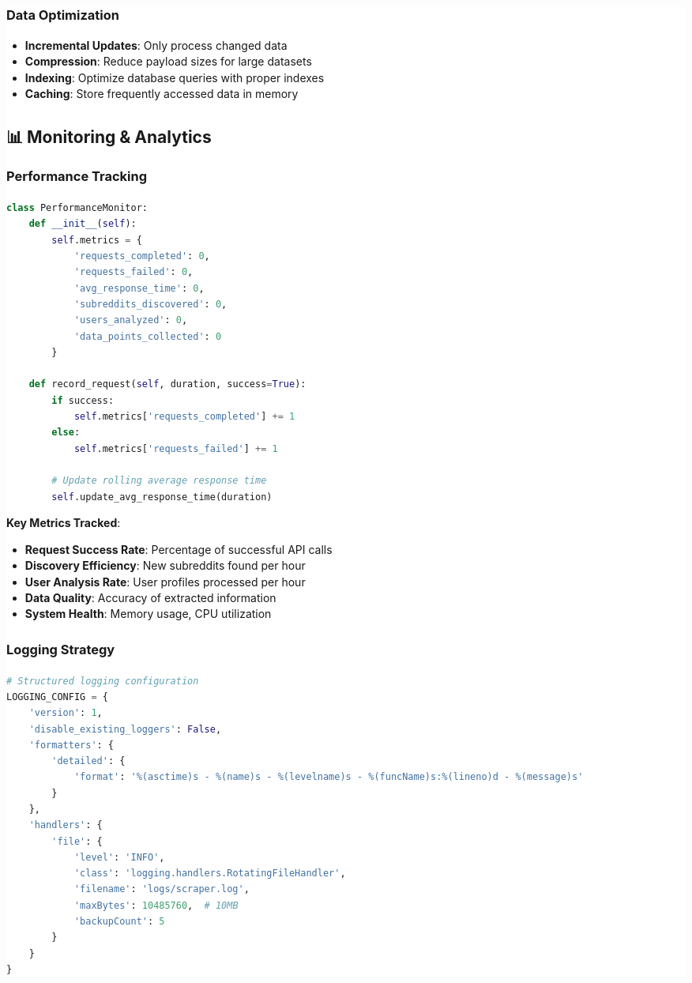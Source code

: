 ### Data Optimization
- **Incremental Updates**: Only process changed data
- **Compression**: Reduce payload sizes for large datasets
- **Indexing**: Optimize database queries with proper indexes
- **Caching**: Store frequently accessed data in memory

## 📊 Monitoring & Analytics

### Performance Tracking
```python
class PerformanceMonitor:
    def __init__(self):
        self.metrics = {
            'requests_completed': 0,
            'requests_failed': 0,
            'avg_response_time': 0,
            'subreddits_discovered': 0,
            'users_analyzed': 0,
            'data_points_collected': 0
        }
    
    def record_request(self, duration, success=True):
        if success:
            self.metrics['requests_completed'] += 1
        else:
            self.metrics['requests_failed'] += 1
            
        # Update rolling average response time
        self.update_avg_response_time(duration)
```

**Key Metrics Tracked**:
- **Request Success Rate**: Percentage of successful API calls
- **Discovery Efficiency**: New subreddits found per hour
- **User Analysis Rate**: User profiles processed per hour
- **Data Quality**: Accuracy of extracted information
- **System Health**: Memory usage, CPU utilization

### Logging Strategy
```python
# Structured logging configuration
LOGGING_CONFIG = {
    'version': 1,
    'disable_existing_loggers': False,
    'formatters': {
        'detailed': {
            'format': '%(asctime)s - %(name)s - %(levelname)s - %(funcName)s:%(lineno)d - %(message)s'
        }
    },
    'handlers': {
        'file': {
            'level': 'INFO',
            'class': 'logging.handlers.RotatingFileHandler',
            'filename': 'logs/scraper.log',
            'maxBytes': 10485760,  # 10MB
            'backupCount': 5
        }
    }
}
```
